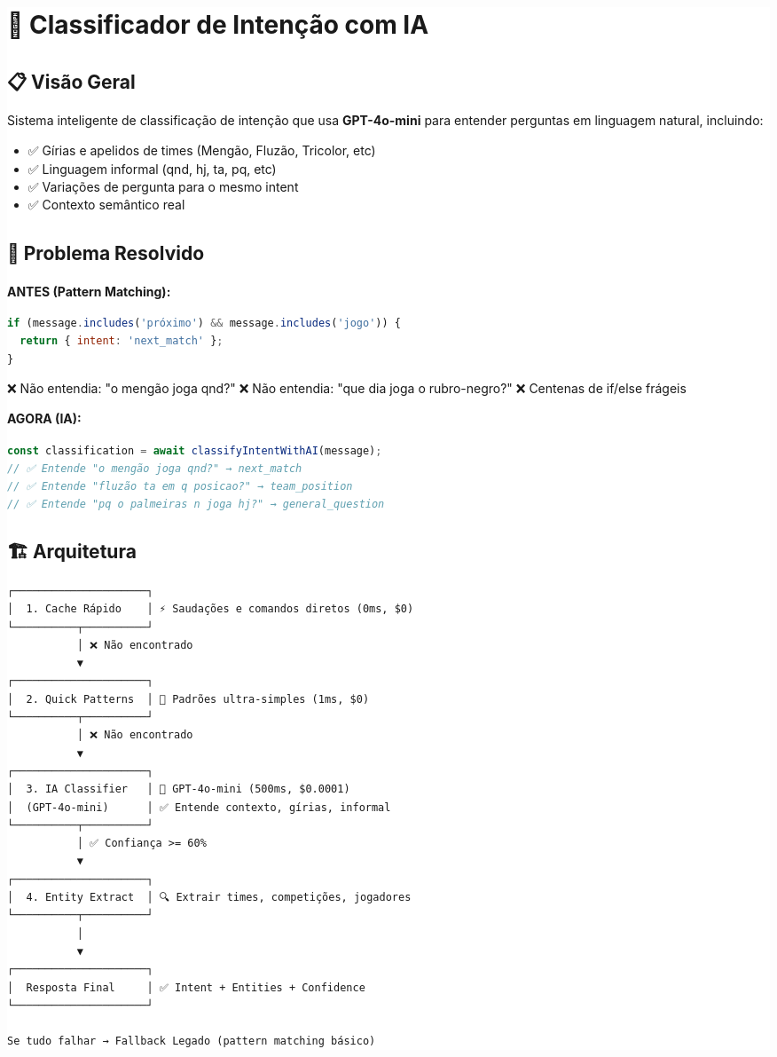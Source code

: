 # 🧠 Classificador de Intenção com IA

## 📋 Visão Geral

Sistema inteligente de classificação de intenção que usa **GPT-4o-mini** para entender perguntas em linguagem natural, incluindo:
- ✅ Gírias e apelidos de times (Mengão, Fluzão, Tricolor, etc)
- ✅ Linguagem informal (qnd, hj, ta, pq, etc)
- ✅ Variações de pergunta para o mesmo intent
- ✅ Contexto semântico real

## 🎯 Problema Resolvido

**ANTES (Pattern Matching):**
```javascript
if (message.includes('próximo') && message.includes('jogo')) {
  return { intent: 'next_match' };
}
```
❌ Não entendia: "o mengão joga qnd?"
❌ Não entendia: "que dia joga o rubro-negro?"
❌ Centenas de if/else frágeis

**AGORA (IA):**
```javascript
const classification = await classifyIntentWithAI(message);
// ✅ Entende "o mengão joga qnd?" → next_match
// ✅ Entende "fluzão ta em q posicao?" → team_position  
// ✅ Entende "pq o palmeiras n joga hj?" → general_question
```

## 🏗️ Arquitetura

```
┌─────────────────────┐
│  1. Cache Rápido    │ ⚡ Saudações e comandos diretos (0ms, $0)
└──────────┬──────────┘
           │ ❌ Não encontrado
           ▼
┌─────────────────────┐
│  2. Quick Patterns  │ 🎯 Padrões ultra-simples (1ms, $0)
└──────────┬──────────┘
           │ ❌ Não encontrado
           ▼
┌─────────────────────┐
│  3. IA Classifier   │ 🧠 GPT-4o-mini (500ms, $0.0001)
│  (GPT-4o-mini)      │ ✅ Entende contexto, gírias, informal
└──────────┬──────────┘
           │ ✅ Confiança >= 60%
           ▼
┌─────────────────────┐
│  4. Entity Extract  │ 🔍 Extrair times, competições, jogadores
└──────────┬──────────┘
           │
           ▼
┌─────────────────────┐
│  Resposta Final     │ ✅ Intent + Entities + Confidence
└─────────────────────┘

Se tudo falhar → Fallback Legado (pattern matching básico)
```
